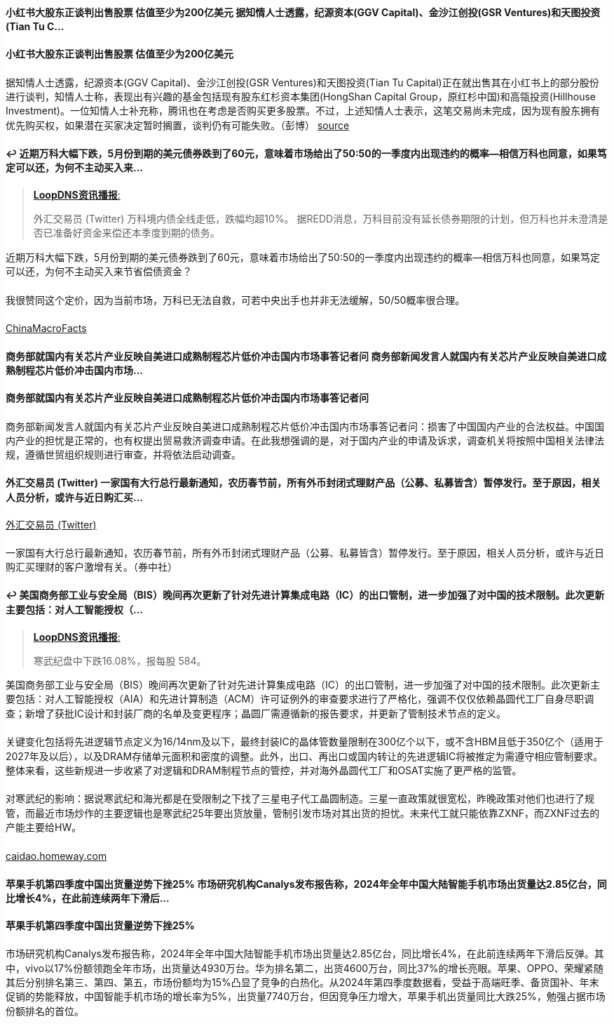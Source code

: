 
#### 小红书大股东正谈判出售股票 估值至少为200亿美元 据知情人士透露，纪源资本(GGV Ca­p­i­t­al)、金沙江创投(GSR Ve­n­t­u­r­es)和天图投资(Ti­an Tu C...
<p><b>小红书大股东正谈判出售股票 估值至少为200亿美元</b><br><br>据知情人士透露，纪源资本(GGV Ca­p­i­t­al)、金沙江创投(GSR Ve­n­t­u­r­es)和天图投资(Ti­an Tu Ca­p­i­t­al)正在就出售其在小红书上的部分股份进行谈判，知情人士称，表现出有兴趣的基金包括现有股东红杉资本集团(Ho­n­g­S­h­an Ca­p­i­t­al Gr­o­up，原红杉中国)和高瓴投资(Hi­l­l­h­o­u­se In­v­e­s­t­m­e­nt)。一位知情人士补充称，腾讯也在考虑是否购买更多股票。不过，上述知情人士表示，这笔交易尚未完成，因为现有股东拥有优先购买权，如果潜在买家决定暂时搁置，谈判仍有可能失败。（彭博） <a href="https://weibo.com/1738092885/5123507757516861" target="_blank" rel="noopener" onclick="return confirm('Open this link?\n\n'+this.href);">source</a></p>


#### ↩️ 近期万科大幅下跌，5月份到期的美元债券跌到了60元，意味着市场给出了50:50的一季度内出现违约的概率—相信万科也同意，如果笃定可以还，为何不主动买入来...
<div class="rsshub-quote"><blockquote>                                    <p><a href="https://t.me/DNSPODT/7301"><b>LoopDNS资讯播报</b>:</a></p>                                                                        <p>外汇交易员 (Twitter)  万科境内债全线走低，跌幅均超10%。 据REDD消息，万科目前没有延长债券期限的计划，但万科也并未澄清是否已准备好资金来偿还本季度到期的债务。</p>                                </blockquote></div><p>近期万科大幅下跌，5月份到期的美元债券跌到了60元，意味着市场给出了50:50的一季度内出现违约的概率—相信万科也同意，如果笃定可以还，为何不主动买入来节省偿债资金？<br><br>我很赞同这个定价，因为当前市场，万科已无法自救，可若中央出手也并非无法缓解，50/50概率很合理。<br><br><a href="https://x.com/ChinaMacroFacts/status/1879805623535313349" target="_blank" rel="noopener" onclick="return confirm('Open this link?\n\n'+this.href);">ChinaMacroFacts</a></p>


#### 商务部就国内有关芯片产业反映自美进口成熟制程芯片低价冲击国内市场事答记者问 商务部新闻发言人就国内有关芯片产业反映自美进口成熟制程芯片低价冲击国内市场...
<p><b>商务部就国内有关芯片产业反映自美进口成熟制程芯片低价冲击国内市场事答记者问</b><br><br>商务部新闻发言人就国内有关芯片产业反映自美进口成熟制程芯片低价冲击国内市场事答记者问：损害了中国国内产业的合法权益。中国国内产业的担忧是正常的，也有权提出贸易救济调查申请。在此我想强调的是，对于国内产业的申请及诉求，调查机关将按照中国相关法律法规，遵循世贸组织规则进行审查，并将依法启动调查。</p>


#### 外汇交易员 (Twitter) 一家国有大行总行最新通知，农历春节前，所有外币封闭式理财产品（公募、私募皆含）暂停发行。至于原因，相关人员分析，或许与近日购汇买...
<p><a href="https://twitter.com/myfxtrader/status/1879782770903564413" target="_blank" rel="noopener" onclick="return confirm('Open this link?\n\n'+this.href);">外汇交易员 (Twitter)</a><br><br>一家国有大行总行最新通知，农历春节前，所有外币封闭式理财产品（公募、私募皆含）暂停发行。至于原因，相关人员分析，或许与近日购汇买理财的客户激增有关。（券中社）</p>


#### ↩️ 美国商务部工业与安全局（BIS）晚间再次更新了针对先进计算集成电路（IC）的出口管制，进一步加强了对中国的技术限制。此次更新主要包括：对人工智能授权（...
<div class="rsshub-quote"><blockquote>                                    <p><a href="https://t.me/DNSPODT/7298"><b>LoopDNS资讯播报</b>:</a></p>                                                                        <p>寒武纪盘中下跌16.08%，报每股 584。</p>                                </blockquote></div><p>美国商务部工业与安全局（BIS）晚间再次更新了针对先进计算集成电路（IC）的出口管制，进一步加强了对中国的技术限制。此次更新主要包括：对人工智能授权（AIA）和先进计算制造（ACM）许可证例外的审查要求进行了严格化，强调不仅仅依赖晶圆代工厂自身尽职调查；新增了获批IC设计和封装厂商的名单及变更程序；晶圆厂需遵循新的报告要求，并更新了管制技术节点的定义。<br><br>关键变化包括将先进逻辑节点定义为16/14nm及以下，最终封装IC的晶体管数量限制在300亿个以下，或不含HBM且低于350亿个（适用于2027年及以后），以及DRAM存储单元面积和密度的调整。此外，出口、再出口或国内转让的先进逻辑IC将被推定为需遵守相应管制要求。整体来看，这些新规进一步收紧了对逻辑和DRAM制程节点的管控，并对海外晶圆代工厂和OSAT实施了更严格的监管。<br><br>对寒武纪的影响：据说寒武纪和海光都是在受限制之下找了三星电子代工晶圆制造。三星一直政策就很宽松，昨晚政策对他们也进行了规管，而最近市场炒作的主要逻辑也是寒武纪25年要出货放量，管制引发市场对其出货的担忧。未来代工就只能依靠ZXNF，而ZXNF过去的产能主要给HW。<br><br><a href="https://caidao.homeway.com.cn/101136752/article184605.html" target="_blank" rel="noopener" onclick="return confirm('Open this link?\n\n'+this.href);">caidao.homeway.com</a></p>


#### 苹果手机第四季度中国出货量逆势下挫25% 市场研究机构Canalys发布报告称，2024年全年中国大陆智能手机市场出货量达2.85亿台，同比增长4%，在此前连续两年下滑后...
<p><b>苹果手机第四季度中国出货量逆势下挫25%</b><br><br>市场研究机构Canalys发布报告称，2024年全年中国大陆智能手机市场出货量达2.85亿台，同比增长4%，在此前连续两年下滑后反弹。其中，vivo以17%份额领跑全年市场，出货量达4930万台。华为排名第二，出货4600万台，同比37%的增长亮眼。苹果、OPPO、荣耀紧随其后分别排名第三、第四、第五，市场份额均为15%凸显了竞争的白热化。从2024年第四季度数据看，受益于高端旺季、备货国补、年末促销的势能释放，中国智能手机市场的增长率为5%，出货量7740万台，但因竞争压力增大，苹果手机出货量同比大跌25%，勉强占据市场份额排名的首位。</p>
